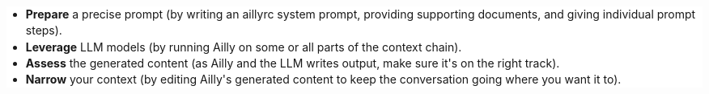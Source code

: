 - **Prepare** a precise prompt (by writing an aillyrc system prompt, providing supporting documents, and giving individual prompt steps).
- **Leverage** LLM models (by running Ailly on some or all parts of the context chain).
- **Assess** the generated content (as Ailly and the LLM writes output, make sure it's on the right track).
- **Narrow** your context (by editing Ailly's generated content to keep the conversation going where you want it to).
